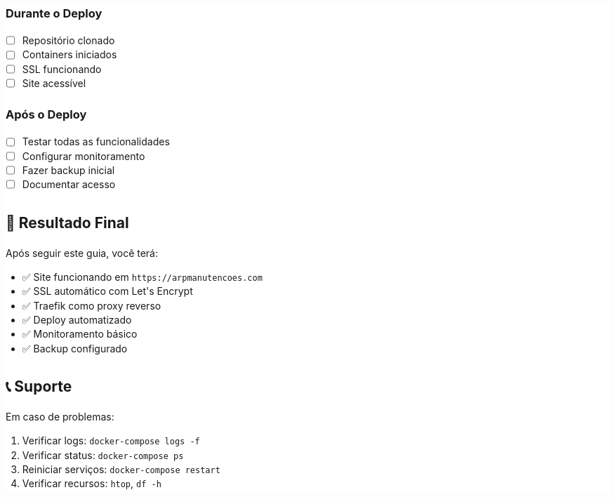 ### **Durante o Deploy**
- [ ] Repositório clonado
- [ ] Containers iniciados
- [ ] SSL funcionando
- [ ] Site acessível

### **Após o Deploy**
- [ ] Testar todas as funcionalidades
- [ ] Configurar monitoramento
- [ ] Fazer backup inicial
- [ ] Documentar acesso

## 🎯 Resultado Final

Após seguir este guia, você terá:

- ✅ Site funcionando em `https://arpmanutencoes.com`
- ✅ SSL automático com Let's Encrypt
- ✅ Traefik como proxy reverso
- ✅ Deploy automatizado
- ✅ Monitoramento básico
- ✅ Backup configurado

## 📞 Suporte

Em caso de problemas:
1. Verificar logs: `docker-compose logs -f`
2. Verificar status: `docker-compose ps`
3. Reiniciar serviços: `docker-compose restart`
4. Verificar recursos: `htop`, `df -h`
